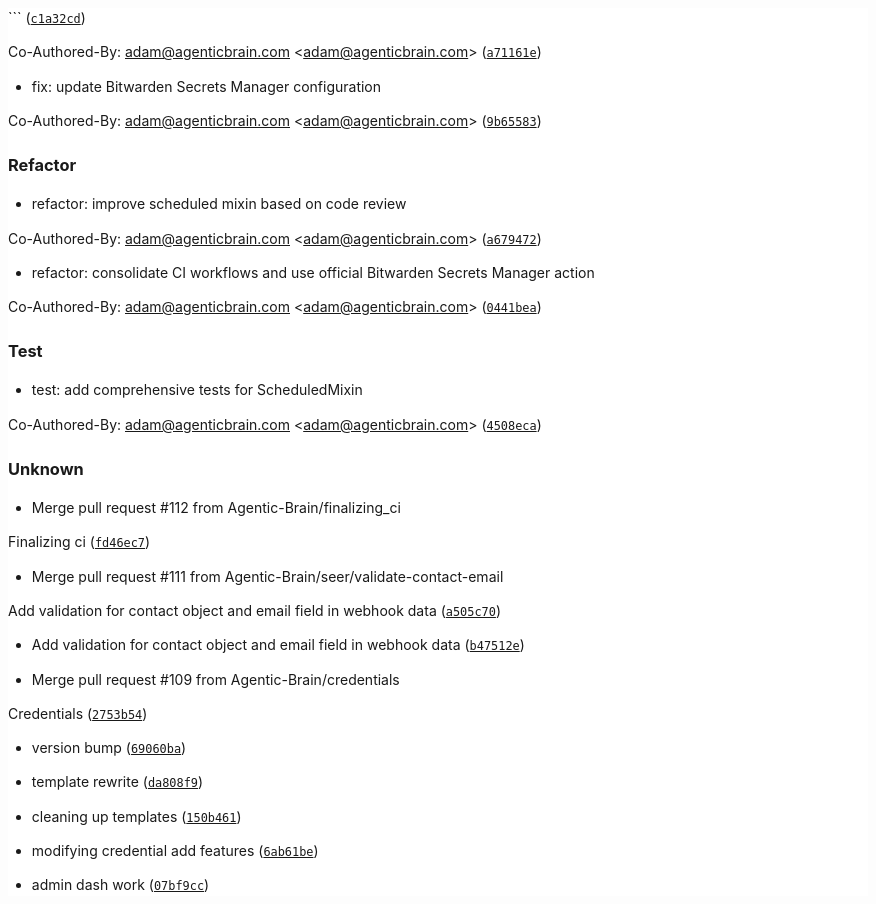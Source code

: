 ``` ([`c1a32cd`](https://github.com/Agentic-Brain/standard_pipelines/commit/c1a32cdc07eaa01cac4487e6a92618bea4695076))

Co-Authored-By: adam@agenticbrain.com &lt;adam@agenticbrain.com&gt; ([`a71161e`](https://github.com/Agentic-Brain/standard_pipelines/commit/a71161e805b8ec530f34ece4294563d919d73ed2))

* fix: update Bitwarden Secrets Manager configuration

Co-Authored-By: adam@agenticbrain.com &lt;adam@agenticbrain.com&gt; ([`9b65583`](https://github.com/Agentic-Brain/standard_pipelines/commit/9b6558378a0a826cc5153bf5597c01cbb36e1d06))

### Refactor

* refactor: improve scheduled mixin based on code review

Co-Authored-By: adam@agenticbrain.com &lt;adam@agenticbrain.com&gt; ([`a679472`](https://github.com/Agentic-Brain/standard_pipelines/commit/a6794723cc8a696163bea5ae4ca82fa6d2138f94))

* refactor: consolidate CI workflows and use official Bitwarden Secrets Manager action

Co-Authored-By: adam@agenticbrain.com &lt;adam@agenticbrain.com&gt; ([`0441bea`](https://github.com/Agentic-Brain/standard_pipelines/commit/0441beae8d42878b6a62b9fe2e793b925459cc53))

### Test

* test: add comprehensive tests for ScheduledMixin

Co-Authored-By: adam@agenticbrain.com &lt;adam@agenticbrain.com&gt; ([`4508eca`](https://github.com/Agentic-Brain/standard_pipelines/commit/4508ecaa9d0f87f005b4f2b57e4e007f0efda975))

### Unknown

* Merge pull request #112 from Agentic-Brain/finalizing_ci

Finalizing ci ([`fd46ec7`](https://github.com/Agentic-Brain/standard_pipelines/commit/fd46ec7d0274f21b5461b911aa48b335b944d1d3))

* Merge pull request #111 from Agentic-Brain/seer/validate-contact-email

Add validation for contact object and email field in webhook data ([`a505c70`](https://github.com/Agentic-Brain/standard_pipelines/commit/a505c703f565a96cd08f3d0187a10601952960d2))

* Add validation for contact object and email field in webhook data ([`b47512e`](https://github.com/Agentic-Brain/standard_pipelines/commit/b47512e290742042a060a8095f5341aaa55ccfb3))

* Merge pull request #109 from Agentic-Brain/credentials

Credentials ([`2753b54`](https://github.com/Agentic-Brain/standard_pipelines/commit/2753b54c2bb77744cf7360a51295641c88195f9a))

* version bump ([`69060ba`](https://github.com/Agentic-Brain/standard_pipelines/commit/69060ba17889e13499430c74f27be54cd0a6823a))

* template rewrite ([`da808f9`](https://github.com/Agentic-Brain/standard_pipelines/commit/da808f941768df95c9ddb8fd83b025e5a9812914))

* cleaning up templates ([`150b461`](https://github.com/Agentic-Brain/standard_pipelines/commit/150b461ee5816a17c8a08a68a3ac427866d7c233))

* modifying credential add features ([`6ab61be`](https://github.com/Agentic-Brain/standard_pipelines/commit/6ab61be7e6daa36ec0630b869808eb945dd533f5))

* admin dash work ([`07bf9cc`](https://github.com/Agentic-Brain/standard_pipelines/commit/07bf9cc3434822ef83b44a819985aaa9b09643cb))

```